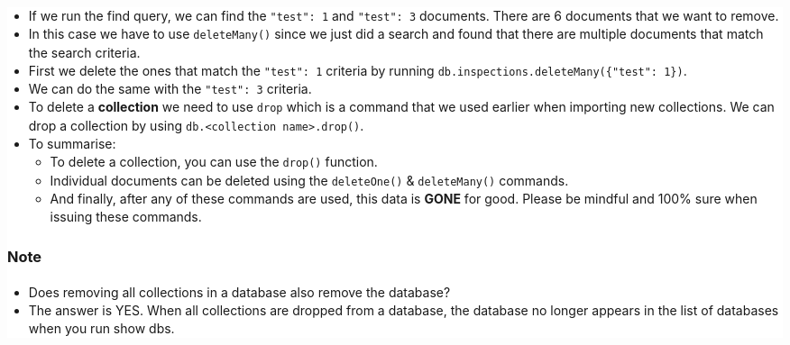 -   If we run the find query, we can find the `"test": 1` and `"test": 3` documents. There are 6 documents that we want to remove.
-   In this case we have to use `deleteMany()` since we just did a search and found that there are multiple documents that match the search criteria.
-   First we delete the ones that match the `"test": 1` criteria by running `db.inspections.deleteMany({"test": 1})`.
-   We can do the same with the `"test": 3` criteria.
-   To delete a **collection** we need to use `drop` which is a command that we used earlier when importing new collections. We can drop a collection by using `db.<collection name>.drop()`.
-   To summarise:
    -   To delete a collection, you can use the `drop()` function.
    -   Individual documents can be deleted using the `deleteOne()` & `deleteMany()` commands.
    -   And finally, after any of these commands are used, this data is **GONE** for good. Please be mindful and 100% sure when issuing these commands.

### Note

-   Does removing all collections in a database also remove the database?
-   The answer is YES. When all collections are dropped from a database, the database no longer appears in the list of databases when you run show dbs.
